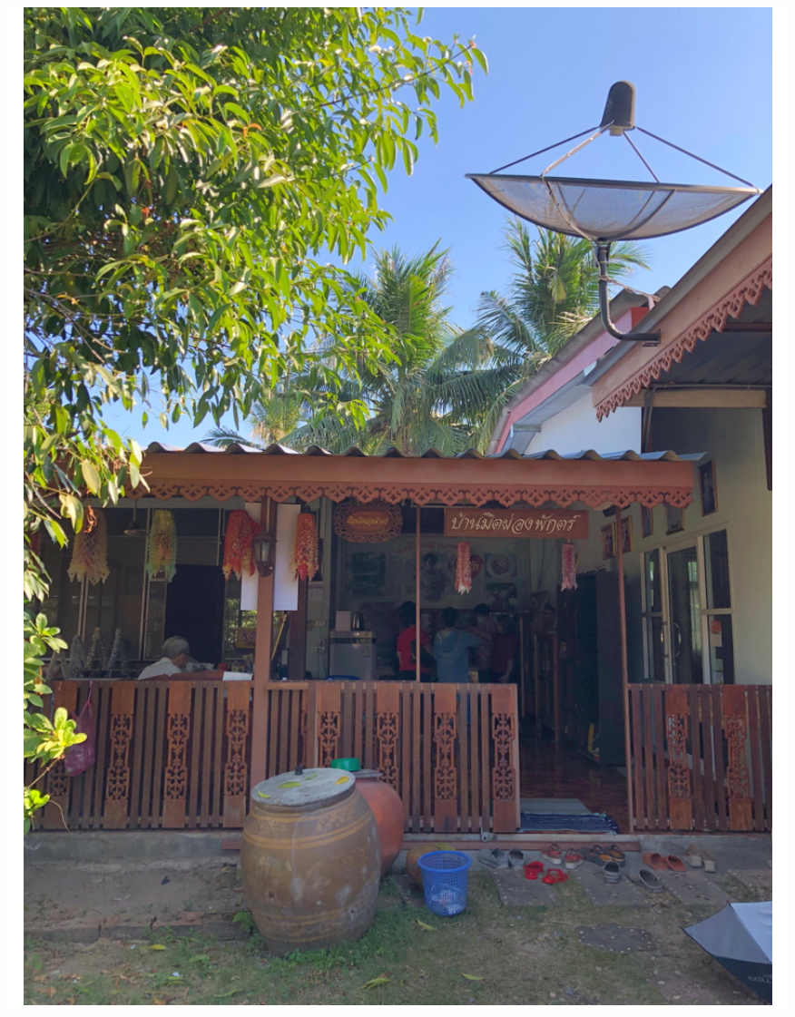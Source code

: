 <a href="20231231_006.JPG" data-lightbox="abc"><img src="20231231_006.JPG" alt="サンプル画像" width="900" /></a>